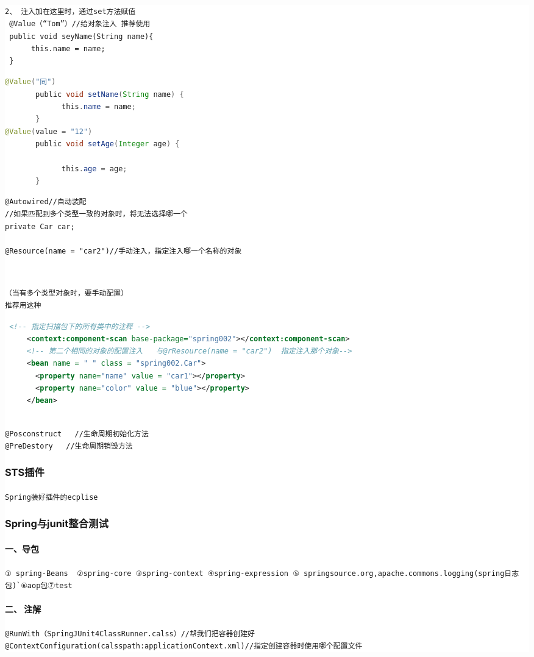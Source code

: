     2、 注入加在这里时，通过set方法赋值    
     @Value（“Tom”）//给对象注入 推荐使用
     public void seyName(String name){
          this.name = name;
     }
     
     
     
```java
@Value("同")
       public void setName(String name) {
             this.name = name;
       }
@Value(value = "12")
       public void setAge(Integer age) {

             this.age = age;
       }


```
    @Autowired//自动装配
    //如果匹配到多个类型一致的对象时，将无法选择哪一个
    private Car car;
    
    @Resource(name = "car2")//手动注入，指定注入哪一个名称的对象
     

    （当有多个类型对象时，要手动配置）
    推荐用这种
    
```xml
 <!-- 指定扫描包下的所有类中的注释 -->
     <context:component-scan base-package="spring002"></context:component-scan>
     <!-- 第二个相同的对象的配置注入   与@rResource(name = "car2")  指定注入那个对象-->
     <bean name = " " class = "spring002.Car">
       <property name="name" value = "car1"></property>
       <property name="color" value = "blue"></property>
     </bean>
```
      
    @Posconstruct   //生命周期初始化方法
    @PreDestory   //生命周期销毁方法
    
###    STS插件
    Spring装好插件的ecplise
 ### Spring与junit整合测试
####     一、导包
    ① spring-Beans  ②spring-core ③spring-context ④spring-expression ⑤ springsource.org,apache.commons.logging(spring日志包)`⑥aop包⑦test


#### 二、  注解      
    @RunWith（SpringJUnit4ClassRunner.calss）//帮我们把容器创建好
    @ContextConfiguration(calsspath:applicationContext.xml)//指定创建容器时使用哪个配置文件
    